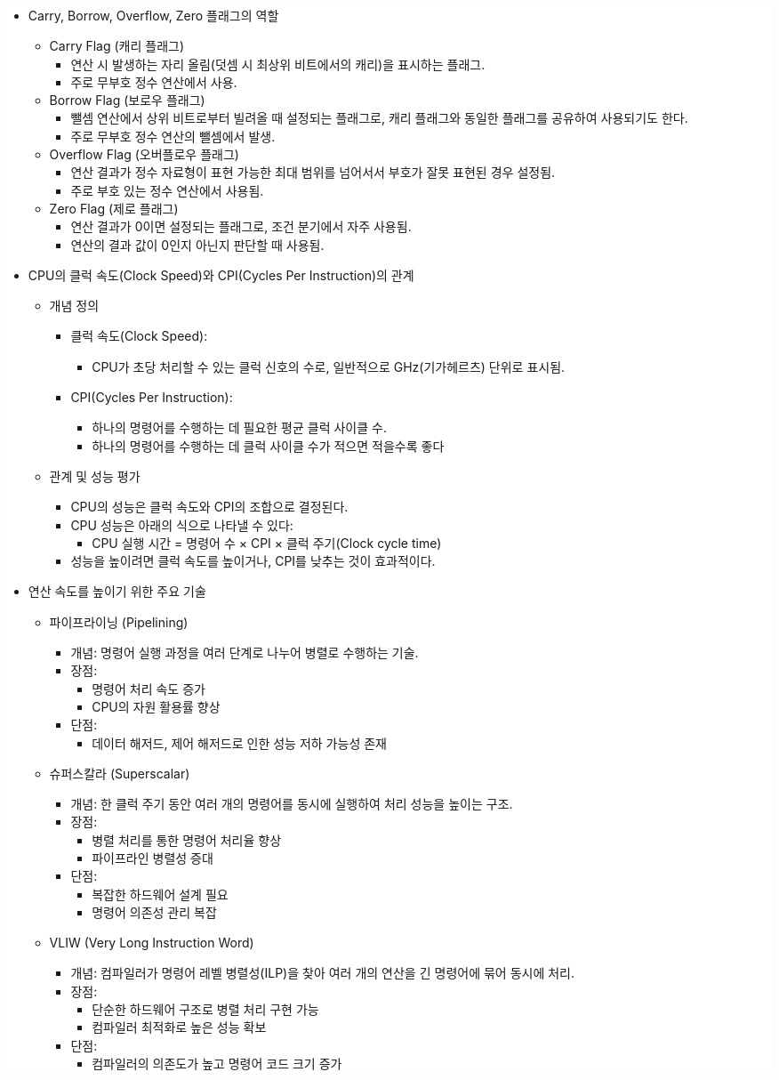 - Carry, Borrow, Overflow, Zero 플래그의 역할
    - Carry Flag (캐리 플래그)
        - 연산 시 발생하는 자리 올림(덧셈 시 최상위 비트에서의 캐리)을 표시하는 플래그.
        - 주로 무부호 정수 연산에서 사용.
    - Borrow Flag (보로우 플래그)
        - 뺄셈 연산에서 상위 비트로부터 빌려올 때 설정되는 플래그로, 캐리 플래그와 동일한 플래그를 공유하여 사용되기도 한다.
        - 주로 무부호 정수 연산의 뺄셈에서 발생.
    - Overflow Flag (오버플로우 플래그)
        - 연산 결과가 정수 자료형이 표현 가능한 최대 범위를 넘어서서 부호가 잘못 표현된 경우 설정됨.
        - 주로 부호 있는 정수 연산에서 사용됨.
    - Zero Flag (제로 플래그)
        - 연산 결과가 0이면 설정되는 플래그로, 조건 분기에서 자주 사용됨.
        - 연산의 결과 값이 0인지 아닌지 판단할 때 사용됨.

- CPU의 클럭 속도(Clock Speed)와 CPI(Cycles Per Instruction)의 관계
    - 개념 정의
        - 클럭 속도(Clock Speed):
            - CPU가 초당 처리할 수 있는 클럭 신호의 수로, 일반적으로 GHz(기가헤르츠) 단위로 표시됨.

        - CPI(Cycles Per Instruction):
            - 하나의 명령어를 수행하는 데 필요한 평균 클럭 사이클 수.
            - 하나의 명령어를 수행하는 데 클럭 사이클 수가 적으면 적을수록 좋다

    - 관계 및 성능 평가
        - CPU의 성능은 클럭 속도와 CPI의 조합으로 결정된다.
        - CPU 성능은 아래의 식으로 나타낼 수 있다:
            - CPU 실행 시간 = 명령어 수 × CPI × 클럭 주기(Clock cycle time)
        - 성능을 높이려면 클럭 속도를 높이거나, CPI를 낮추는 것이 효과적이다.

- 연산 속도를 높이기 위한 주요 기술
    - 파이프라이닝 (Pipelining)
        - 개념: 명령어 실행 과정을 여러 단계로 나누어 병렬로 수행하는 기술.
        - 장점:
            - 명령어 처리 속도 증가
            - CPU의 자원 활용률 향상
        - 단점:
            - 데이터 해저드, 제어 해저드로 인한 성능 저하 가능성 존재

    - 슈퍼스칼라 (Superscalar)
        - 개념: 한 클럭 주기 동안 여러 개의 명령어를 동시에 실행하여 처리 성능을 높이는 구조.
        - 장점:
            - 병렬 처리를 통한 명령어 처리율 향상
            - 파이프라인 병렬성 증대
        - 단점:
            - 복잡한 하드웨어 설계 필요
            - 명령어 의존성 관리 복잡

    - VLIW (Very Long Instruction Word)
        - 개념: 컴파일러가 명령어 레벨 병렬성(ILP)을 찾아 여러 개의 연산을 긴 명령어에 묶어 동시에 처리.
        - 장점:
            - 단순한 하드웨어 구조로 병렬 처리 구현 가능
            - 컴파일러 최적화로 높은 성능 확보
        - 단점:
            - 컴파일러의 의존도가 높고 명령어 코드 크기 증가
